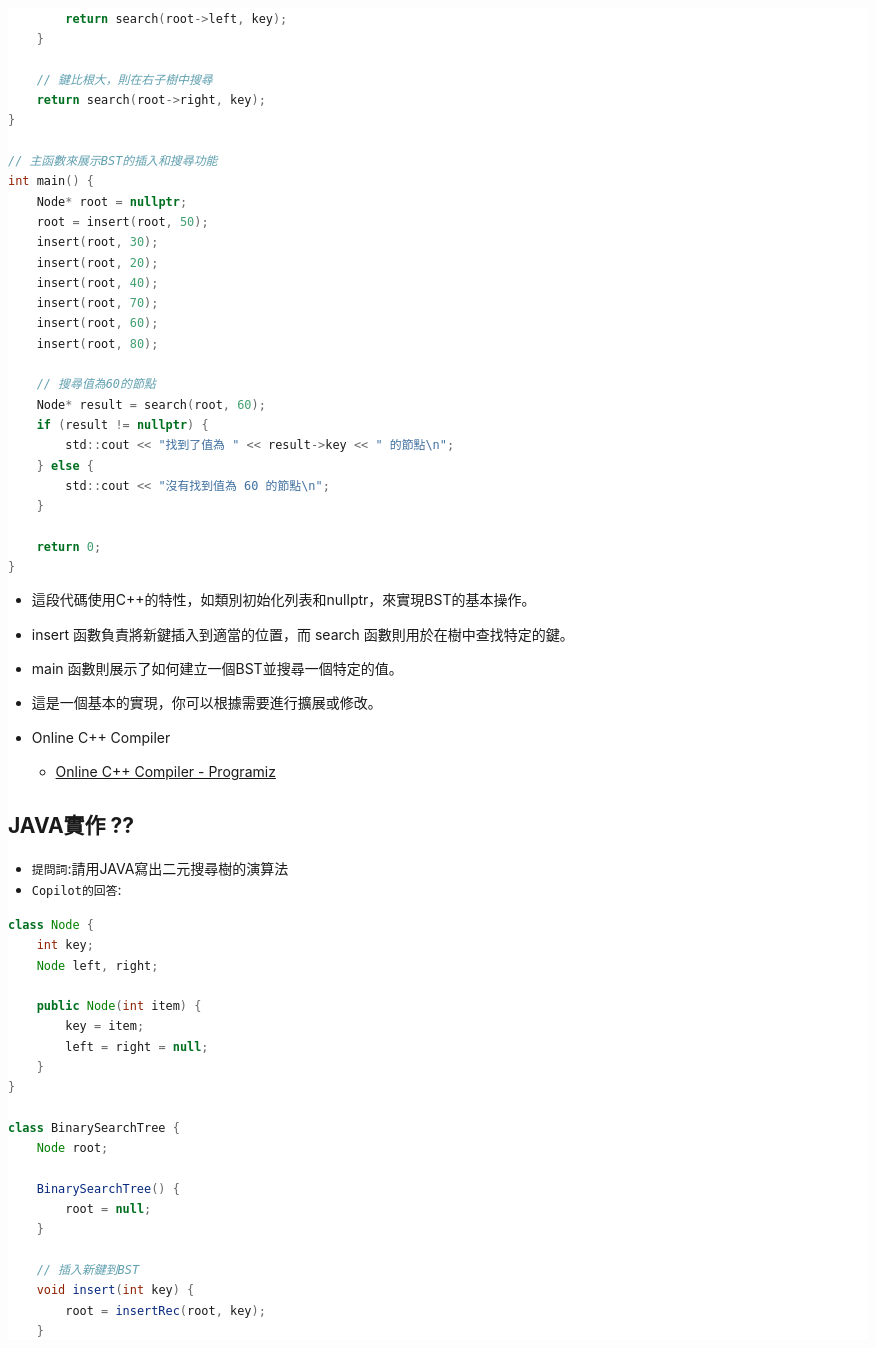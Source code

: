 ```c
        return search(root->left, key);
    }

    // 鍵比根大，則在右子樹中搜尋
    return search(root->right, key);
}

// 主函數來展示BST的插入和搜尋功能
int main() {
    Node* root = nullptr;
    root = insert(root, 50);
    insert(root, 30);
    insert(root, 20);
    insert(root, 40);
    insert(root, 70);
    insert(root, 60);
    insert(root, 80);

    // 搜尋值為60的節點
    Node* result = search(root, 60);
    if (result != nullptr) {
        std::cout << "找到了值為 " << result->key << " 的節點\n";
    } else {
        std::cout << "沒有找到值為 60 的節點\n";
    }

    return 0;
}
```
- 這段代碼使用C++的特性，如類別初始化列表和nullptr，來實現BST的基本操作。
- insert 函數負責將新鍵插入到適當的位置，而 search 函數則用於在樹中查找特定的鍵。
- main 函數則展示了如何建立一個BST並搜尋一個特定的值。
- 這是一個基本的實現，你可以根據需要進行擴展或修改。

- Online C++ Compiler
  - [Online C++ Compiler - Programiz](https://www.programiz.com/cpp-programming/online-compiler/)

## JAVA實作 ??
- `提問詞`:請用JAVA寫出二元搜尋樹的演算法
- `Copilot的回答`:
```java
class Node {
    int key;
    Node left, right;

    public Node(int item) {
        key = item;
        left = right = null;
    }
}

class BinarySearchTree {
    Node root;

    BinarySearchTree() {
        root = null;
    }

    // 插入新鍵到BST
    void insert(int key) {
        root = insertRec(root, key);
    }

```